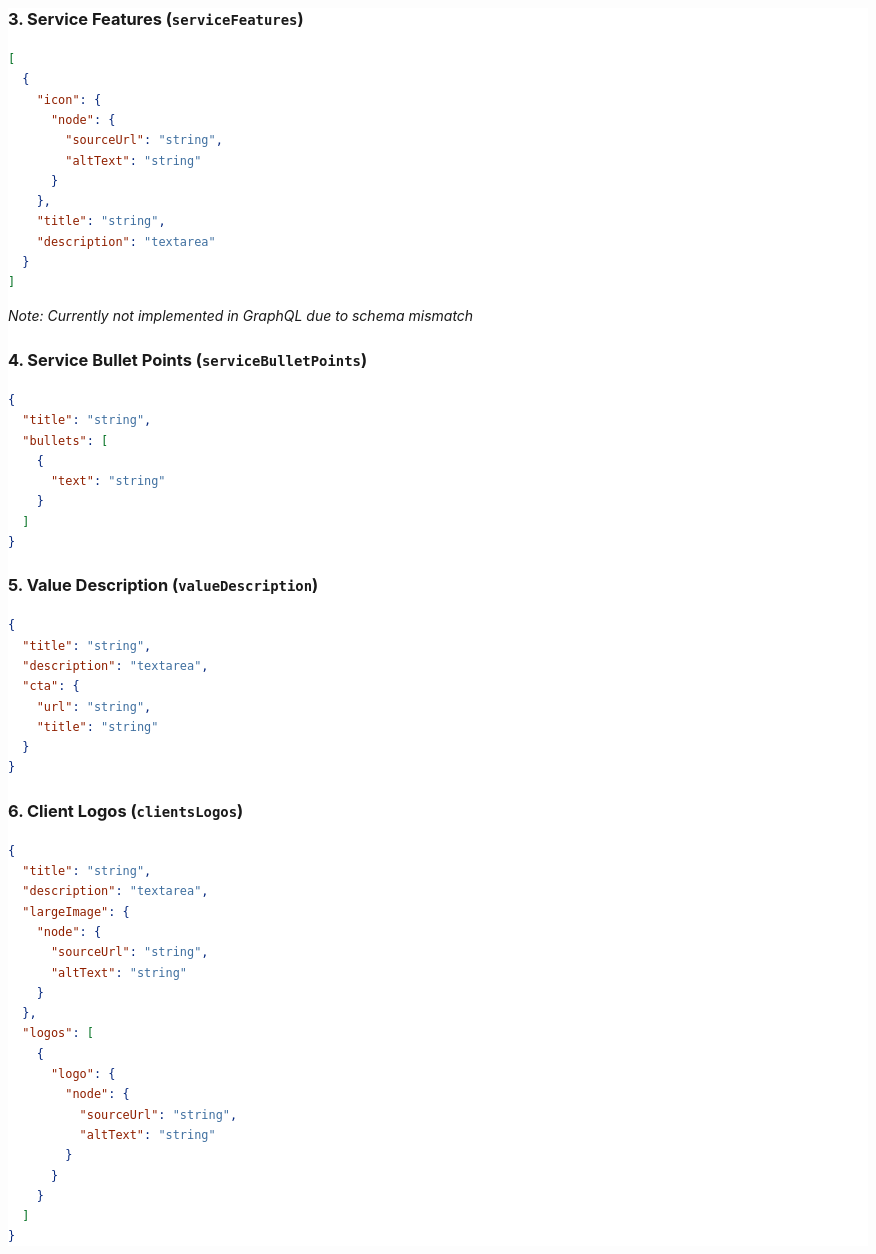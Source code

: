 ### 3. Service Features (`serviceFeatures`)
```json
[
  {
    "icon": {
      "node": {
        "sourceUrl": "string",
        "altText": "string"
      }
    },
    "title": "string",
    "description": "textarea"
  }
]
```
*Note: Currently not implemented in GraphQL due to schema mismatch*

### 4. Service Bullet Points (`serviceBulletPoints`)
```json
{
  "title": "string",
  "bullets": [
    {
      "text": "string"
    }
  ]
}
```

### 5. Value Description (`valueDescription`)
```json
{
  "title": "string",
  "description": "textarea",
  "cta": {
    "url": "string",
    "title": "string"
  }
}
```

### 6. Client Logos (`clientsLogos`)
```json
{
  "title": "string",
  "description": "textarea",
  "largeImage": {
    "node": {
      "sourceUrl": "string",
      "altText": "string"
    }
  },
  "logos": [
    {
      "logo": {
        "node": {
          "sourceUrl": "string",
          "altText": "string"
        }
      }
    }
  ]
}
```
